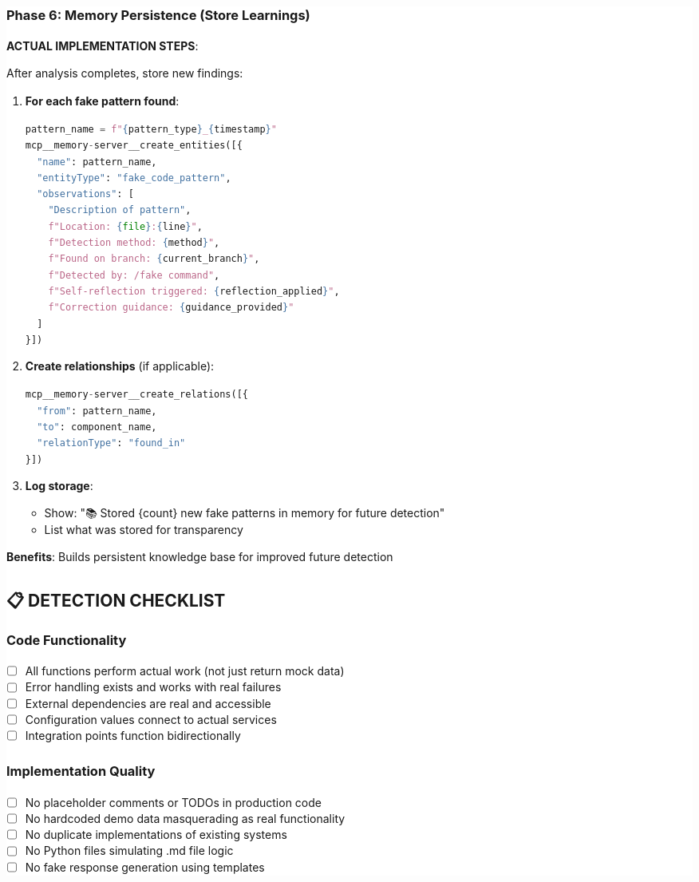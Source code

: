 ### Phase 6: Memory Persistence (Store Learnings)
**ACTUAL IMPLEMENTATION STEPS**:

After analysis completes, store new findings:

1. **For each fake pattern found**:
   ```python
   pattern_name = f"{pattern_type}_{timestamp}"
   mcp__memory-server__create_entities([{
     "name": pattern_name,
     "entityType": "fake_code_pattern",
     "observations": [
       "Description of pattern",
       f"Location: {file}:{line}",
       f"Detection method: {method}",
       f"Found on branch: {current_branch}",
       f"Detected by: /fake command",
       f"Self-reflection triggered: {reflection_applied}",
       f"Correction guidance: {guidance_provided}"
     ]
   }])
   ```

2. **Create relationships** (if applicable):
   ```python
   mcp__memory-server__create_relations([{
     "from": pattern_name,
     "to": component_name,
     "relationType": "found_in"
   }])
   ```

3. **Log storage**:
   - Show: "📚 Stored {count} new fake patterns in memory for future detection"
   - List what was stored for transparency

**Benefits**: Builds persistent knowledge base for improved future detection

## 📋 DETECTION CHECKLIST

### Code Functionality
- [ ] All functions perform actual work (not just return mock data)
- [ ] Error handling exists and works with real failures
- [ ] External dependencies are real and accessible
- [ ] Configuration values connect to actual services
- [ ] Integration points function bidirectionally

### Implementation Quality
- [ ] No placeholder comments or TODOs in production code
- [ ] No hardcoded demo data masquerading as real functionality
- [ ] No duplicate implementations of existing systems
- [ ] No Python files simulating .md file logic
- [ ] No fake response generation using templates
